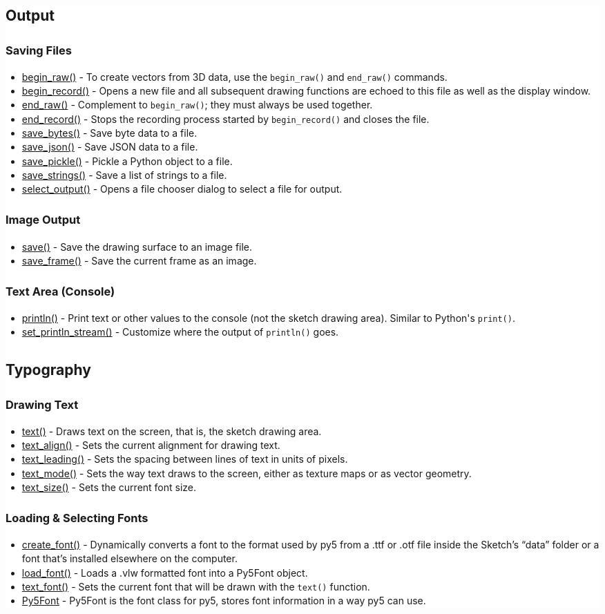 ## Output

### Saving Files

* [begin_raw()](/reference/sketch_begin_raw) - To create vectors from 3D data, use the `begin_raw()` and `end_raw()` commands.
* [begin_record()](/reference/sketch_begin_record) - Opens a new file and all subsequent drawing functions are echoed to this file as well as the display window.
* [end_raw()](/reference/sketch_end_raw) - Complement to `begin_raw()`; they must always be used together.
* [end_record()](/reference/sketch_end_record) - Stops the recording process started by `begin_record()` and closes the file.
* [save_bytes()](/reference/sketch_save_bytes) - Save byte data to a file.
* [save_json()](/reference/sketch_save_json) - Save JSON data to a file.
* [save_pickle()](/reference/sketch_save_pickle) - Pickle a Python object to a file.
* [save_strings()](/reference/sketch_save_strings) - Save a list of strings to a file.
* [select_output()](/reference/sketch_select_output) - Opens a file chooser dialog to select a file for output.

### Image Output

* [save()](/reference/sketch_save) - Save the drawing surface to an image file.
* [save_frame()](/reference/sketch_save_frame) - Save the current frame as an image.

### Text Area (Console)

* [println()](/reference/sketch_println) - Print text or other values to the console (not the sketch drawing area). Similar to Python's `print()`.
* [set_println_stream()](/reference/sketch_set_println_stream) - Customize where the output of `println()` goes.

## Typography

### Drawing Text

* [text()](/reference/sketch_text) - Draws text on the screen, that is, the sketch drawing area.
* [text_align()](/reference/sketch_text_align) - Sets the current alignment for drawing text.
* [text_leading()](/reference/sketch_text_leading) - Sets the spacing between lines of text in units of pixels.
* [text_mode()](/reference/sketch_text_mode) - Sets the way text draws to the screen, either as texture maps or as vector geometry.
* [text_size()](/reference/sketch_text_size) - Sets the current font size.

### Loading & Selecting Fonts

* [create_font()](/reference/sketch_create_font) - Dynamically converts a font to the format used by py5 from a .ttf or .otf file inside the Sketch’s “data” folder or a font that’s installed elsewhere on the computer.
* [load_font()](/reference/sketch_load_font) - Loads a .vlw formatted font into a Py5Font object.
* [text_font()](/reference/sketch_text_font) - Sets the current font that will be drawn with the `text()` function.
* [Py5Font](/reference/py5font) - Py5Font is the font class for py5, stores font information in a way py5 can use.
